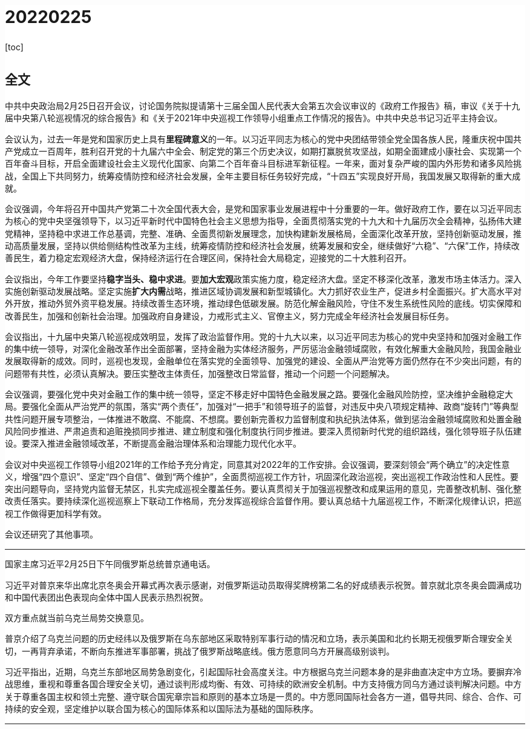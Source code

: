 # 20220225

[toc]

## 全文

中共中央政治局2月25日召开会议，讨论国务院拟提请第十三届全国人民代表大会第五次会议审议的《政府工作报告》稿，审议《关于十九届中央第八轮巡视情况的综合报告》和《关于2021年中央巡视工作领导小组重点工作情况的报告》。中共中央总书记习近平主持会议。


会议认为，过去一年是党和国家历史上具有**里程碑意义**的一年。以习近平同志为核心的党中央团结带领全党全国各族人民，隆重庆祝中国共产党成立一百周年，胜利召开党的十九届六中全会、制定党的第三个历史决议，如期打赢脱贫攻坚战，如期全面建成小康社会、实现第一个百年奋斗目标，开启全面建设社会主义现代化国家、向第二个百年奋斗目标进军新征程。一年来，面对复杂严峻的国内外形势和诸多风险挑战，全国上下共同努力，统筹疫情防控和经济社会发展，全年主要目标任务较好完成，“十四五”实现良好开局，我国发展又取得新的重大成就。


会议强调，今年将召开中国共产党第二十次全国代表大会，是党和国家事业发展进程中十分重要的一年。做好政府工作，要在以习近平同志为核心的党中央坚强领导下，以习近平新时代中国特色社会主义思想为指导，全面贯彻落实党的十九大和十九届历次全会精神，弘扬伟大建党精神，坚持稳中求进工作总基调，完整、准确、全面贯彻新发展理念，加快构建新发展格局，全面深化改革开放，坚持创新驱动发展，推动高质量发展，坚持以供给侧结构性改革为主线，统筹疫情防控和经济社会发展，统筹发展和安全，继续做好“六稳”、“六保”工作，持续改善民生，着力稳定宏观经济大盘，保持经济运行在合理区间，保持社会大局稳定，迎接党的二十大胜利召开。


会议指出，今年工作要坚持**稳字当头、稳中求进**。要**加大宏观**政策实施力度，稳定经济大盘。坚定不移深化改革，激发市场主体活力。深入实施创新驱动发展战略。坚定实施**扩大内需**战略，推进区域协调发展和新型城镇化。大力抓好农业生产，促进乡村全面振兴。扩大高水平对外开放，推动外贸外资平稳发展。持续改善生态环境，推动绿色低碳发展。防范化解金融风险，守住不发生系统性风险的底线。切实保障和改善民生，加强和创新社会治理。加强政府自身建设，力戒形式主义、官僚主义，努力完成全年经济社会发展目标任务。


会议指出，十九届中央第八轮巡视成效明显，发挥了政治监督作用。党的十九大以来，以习近平同志为核心的党中央坚持和加强对金融工作的集中统一领导，对深化金融改革作出全面部署，坚持金融为实体经济服务，严厉惩治金融领域腐败，有效化解重大金融风险，我国金融业发展取得新的成效。同时，巡视也发现，金融单位在落实党的全面领导、加强党的建设、全面从严治党等方面仍然存在不少突出问题，有的问题带有共性，必须认真解决。要压实整改主体责任，加强整改日常监督，推动一个问题一个问题解决。


会议强调，要强化党中央对金融工作的集中统一领导，坚定不移走好中国特色金融发展之路。要强化金融风险防控，坚决维护金融稳定大局。要强化全面从严治党严的氛围，落实“两个责任”，加强对“一把手”和领导班子的监督，对违反中央八项规定精神、政商“旋转门”等典型共性问题开展专项整治，一体推进不敢腐、不能腐、不想腐。要创新完善权力监督制度和执纪执法体系，做到惩治金融领域腐败和处置金融风险同步推进、严肃追责和追赃挽损同步推进、建立制度和强化制度执行同步推进。要深入贯彻新时代党的组织路线，强化领导班子队伍建设。要深入推进金融领域改革，不断提高金融治理体系和治理能力现代化水平。


会议对中央巡视工作领导小组2021年的工作给予充分肯定，同意其对2022年的工作安排。会议强调，要深刻领会“两个确立”的决定性意义，增强“四个意识”、坚定“四个自信”、做到“两个维护”，全面贯彻巡视工作方针，巩固深化政治巡视，突出巡视工作政治性和人民性。要突出问题导向，坚持党内监督无禁区，扎实完成巡视全覆盖任务。要认真贯彻关于加强巡视整改和成果运用的意见，完善整改机制、强化整改责任落实。要持续深化巡视巡察上下联动工作格局，充分发挥巡视综合监督作用。要认真总结十九届巡视工作，不断深化规律认识，把巡视工作做得更加科学有效。

会议还研究了其他事项。

---

国家主席习近平2月25日下午同俄罗斯总统普京通电话。


习近平对普京来华出席北京冬奥会开幕式再次表示感谢，对俄罗斯运动员取得奖牌榜第二名的好成绩表示祝贺。普京就北京冬奥会圆满成功和中国代表团出色表现向全体中国人民表示热烈祝贺。


双方重点就当前乌克兰局势交换意见。


普京介绍了乌克兰问题的历史经纬以及俄罗斯在乌东部地区采取特别军事行动的情况和立场，表示美国和北约长期无视俄罗斯合理安全关切，一再背弃承诺，不断向东推进军事部署，挑战了俄罗斯战略底线。俄方愿意同乌方开展高级别谈判。


习近平指出，近期，乌克兰东部地区局势急剧变化，引起国际社会高度关注。中方根据乌克兰问题本身的是非曲直决定中方立场。要摒弃冷战思维，重视和尊重各国合理安全关切，通过谈判形成均衡、有效、可持续的欧洲安全机制。中方支持俄方同乌方通过谈判解决问题。中方关于尊重各国主权和领土完整、遵守联合国宪章宗旨和原则的基本立场是一贯的。中方愿同国际社会各方一道，倡导共同、综合、合作、可持续的安全观，坚定维护以联合国为核心的国际体系和以国际法为基础的国际秩序。

---